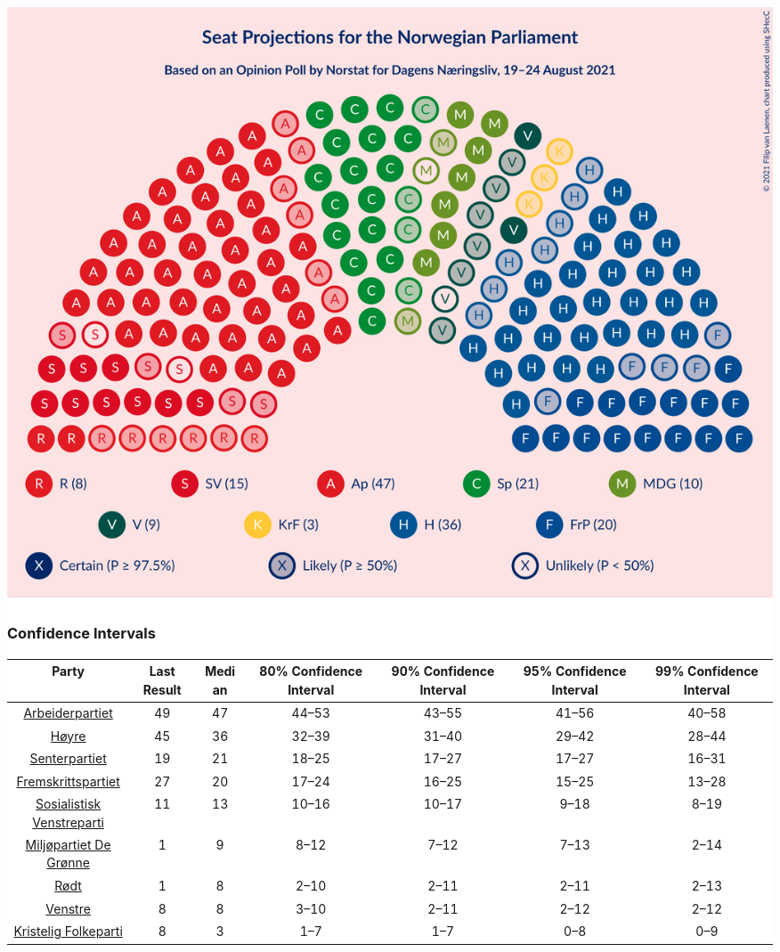 ![Graph with seating plan not yet produced](2021-08-24-Norstat-seating-plan.png "Seating Plan")

### Confidence Intervals

| Party | Last Result | Median | 80% Confidence Interval | 90% Confidence Interval | 95% Confidence Interval | 99% Confidence Interval |
|:-----:|:-----------:|:------:|:-----------------------:|:-----------------------:|:-----------------------:|:-----------------------:|
| <a href="#arbeiderpartiet">Arbeiderpartiet</a> | 49 | 47 | 44–53 |43–55 |41–56 |40–58 |
| <a href="#høyre">Høyre</a> | 45 | 36 | 32–39 |31–40 |29–42 |28–44 |
| <a href="#senterpartiet">Senterpartiet</a> | 19 | 21 | 18–25 |17–27 |17–27 |16–31 |
| <a href="#fremskrittspartiet">Fremskrittspartiet</a> | 27 | 20 | 17–24 |16–25 |15–25 |13–28 |
| <a href="#sosialistisk-venstreparti">Sosialistisk Venstreparti</a> | 11 | 13 | 10–16 |10–17 |9–18 |8–19 |
| <a href="#miljøpartiet-de-grønne">Miljøpartiet De Grønne</a> | 1 | 9 | 8–12 |7–12 |7–13 |2–14 |
| <a href="#rødt">Rødt</a> | 1 | 8 | 2–10 |2–11 |2–11 |2–13 |
| <a href="#venstre">Venstre</a> | 8 | 8 | 3–10 |2–11 |2–12 |2–12 |
| <a href="#kristelig-folkeparti">Kristelig Folkeparti</a> | 8 | 3 | 1–7 |1–7 |0–8 |0–9 |
